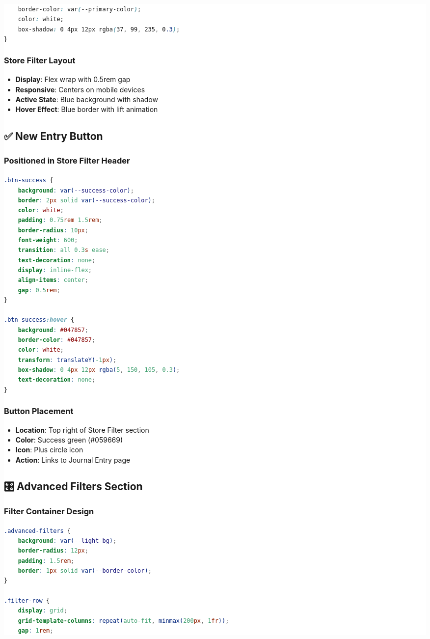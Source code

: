 ```css
    border-color: var(--primary-color);
    color: white;
    box-shadow: 0 4px 12px rgba(37, 99, 235, 0.3);
}
```

### **Store Filter Layout**
- **Display**: Flex wrap with 0.5rem gap
- **Responsive**: Centers on mobile devices
- **Active State**: Blue background with shadow
- **Hover Effect**: Blue border with lift animation

## ✅ **New Entry Button**

### **Positioned in Store Filter Header**
```css
.btn-success {
    background: var(--success-color);
    border: 2px solid var(--success-color);
    color: white;
    padding: 0.75rem 1.5rem;
    border-radius: 10px;
    font-weight: 600;
    transition: all 0.3s ease;
    text-decoration: none;
    display: inline-flex;
    align-items: center;
    gap: 0.5rem;
}

.btn-success:hover {
    background: #047857;
    border-color: #047857;
    color: white;
    transform: translateY(-1px);
    box-shadow: 0 4px 12px rgba(5, 150, 105, 0.3);
    text-decoration: none;
}
```

### **Button Placement**
- **Location**: Top right of Store Filter section
- **Color**: Success green (#059669)
- **Icon**: Plus circle icon
- **Action**: Links to Journal Entry page

## 🎛️ **Advanced Filters Section**

### **Filter Container Design**
```css
.advanced-filters {
    background: var(--light-bg);
    border-radius: 12px;
    padding: 1.5rem;
    border: 1px solid var(--border-color);
}

.filter-row {
    display: grid;
    grid-template-columns: repeat(auto-fit, minmax(200px, 1fr));
    gap: 1rem;
```